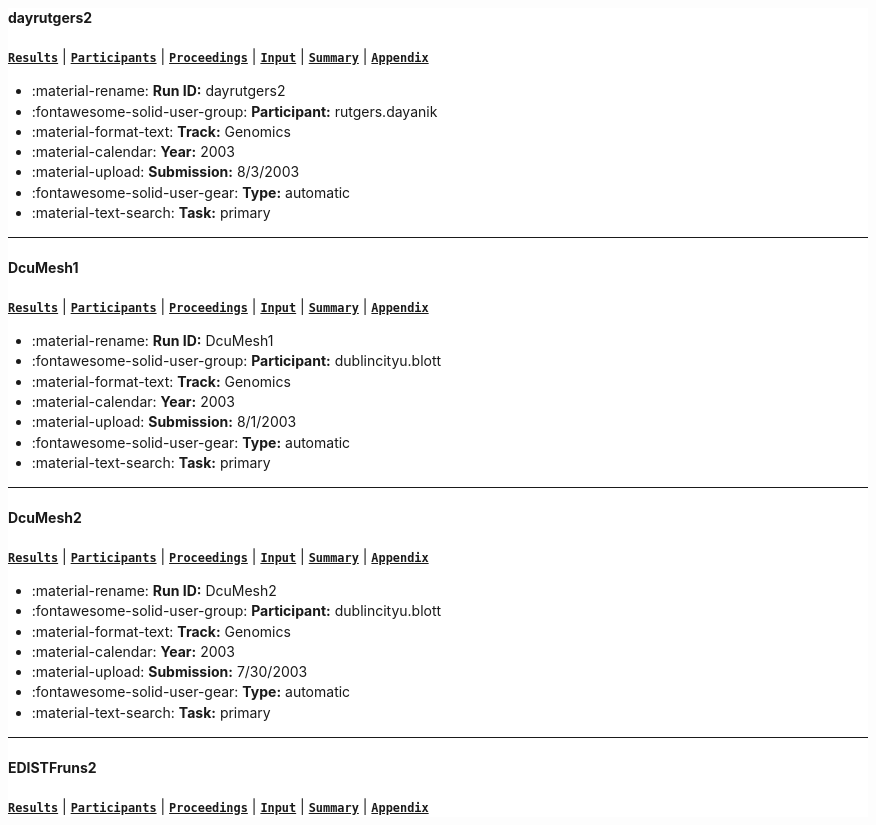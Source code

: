 #### dayrutgers2 
[**`Results`**](./results.md#dayrutgers2) | [**`Participants`**](./participants.md#rutgersdayanik) | [**`Proceedings`**](./proceedings.md#partioning-a-graph-of-sequences-structures-and-abstracts-for-information-retrieval) | [**`Input`**](https://trec.nist.gov/results/trec12/genomics/inputs/input.dayrutgers2) | [**`Summary`**](https://trec.nist.gov/results/trec12/genomics/summaries/summary.dayrutgers2) | [**`Appendix`**](https://trec.nist.gov/pubs/trec12/appendices/genome/dayrutgers2.table.pdf) 

- :material-rename: **Run ID:** dayrutgers2 
- :fontawesome-solid-user-group: **Participant:** rutgers.dayanik 
- :material-format-text: **Track:** Genomics 
- :material-calendar: **Year:** 2003 
- :material-upload: **Submission:** 8/3/2003 
- :fontawesome-solid-user-gear: **Type:** automatic 
- :material-text-search: **Task:** primary 

---
#### DcuMesh1 
[**`Results`**](./results.md#dcumesh1) | [**`Participants`**](./participants.md#dublincityublott) | [**`Proceedings`**](./proceedings.md#on-the-use-of-mesh-headings-to-improve-retrieval-effectiveness) | [**`Input`**](https://trec.nist.gov/results/trec12/genomics/inputs/input.DcuMesh1) | [**`Summary`**](https://trec.nist.gov/results/trec12/genomics/summaries/summary.DcuMesh1) | [**`Appendix`**](https://trec.nist.gov/pubs/trec12/appendices/genome/DcuMesh1.table.pdf) 

- :material-rename: **Run ID:** DcuMesh1 
- :fontawesome-solid-user-group: **Participant:** dublincityu.blott 
- :material-format-text: **Track:** Genomics 
- :material-calendar: **Year:** 2003 
- :material-upload: **Submission:** 8/1/2003 
- :fontawesome-solid-user-gear: **Type:** automatic 
- :material-text-search: **Task:** primary 

---
#### DcuMesh2 
[**`Results`**](./results.md#dcumesh2) | [**`Participants`**](./participants.md#dublincityublott) | [**`Proceedings`**](./proceedings.md#on-the-use-of-mesh-headings-to-improve-retrieval-effectiveness) | [**`Input`**](https://trec.nist.gov/results/trec12/genomics/inputs/input.DcuMesh2) | [**`Summary`**](https://trec.nist.gov/results/trec12/genomics/summaries/summary.DcuMesh2) | [**`Appendix`**](https://trec.nist.gov/pubs/trec12/appendices/genome/DcuMesh2.table.pdf) 

- :material-rename: **Run ID:** DcuMesh2 
- :fontawesome-solid-user-group: **Participant:** dublincityu.blott 
- :material-format-text: **Track:** Genomics 
- :material-calendar: **Year:** 2003 
- :material-upload: **Submission:** 7/30/2003 
- :fontawesome-solid-user-gear: **Type:** automatic 
- :material-text-search: **Task:** primary 

---
#### EDISTFruns2 
[**`Results`**](./results.md#edistfruns2) | [**`Participants`**](./participants.md#uedinburghwebber) | [**`Proceedings`**](./proceedings.md#edinburgh-stanford-trec-2003-genomics-track) | [**`Input`**](https://trec.nist.gov/results/trec12/genomics/inputs/input.EDISTFruns2) | [**`Summary`**](https://trec.nist.gov/results/trec12/genomics/summaries/summary.EDISTFruns2) | [**`Appendix`**](https://trec.nist.gov/pubs/trec12/appendices/genome/EDISTFruns2.table2.pdf) 
